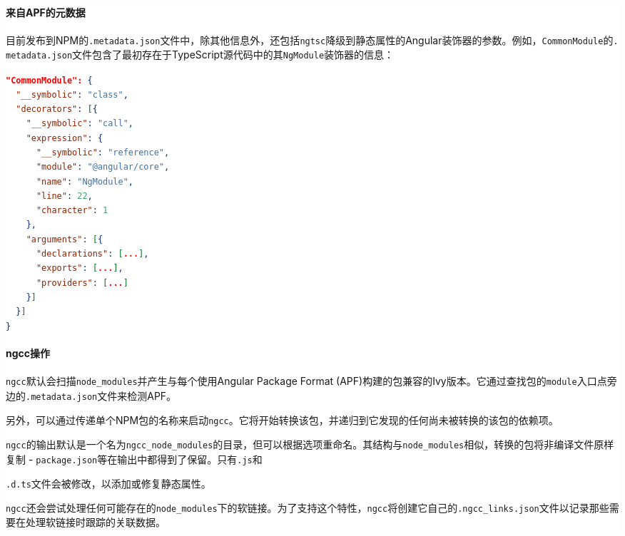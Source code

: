 #### 来自APF的元数据

目前发布到NPM的`.metadata.json`文件中，除其他信息外，还包括`ngtsc`降级到静态属性的Angular装饰器的参数。例如，`CommonModule`的`.metadata.json`文件包含了最初存在于TypeScript源代码中的其`NgModule`装饰器的信息：

```json
"CommonModule": {
  "__symbolic": "class",
  "decorators": [{
    "__symbolic": "call",
    "expression": {
      "__symbolic": "reference",
      "module": "@angular/core",
      "name": "NgModule",
      "line": 22,
      "character": 1
    },
    "arguments": [{
      "declarations": [...],
      "exports": [...],
      "providers": [...]
    }]
  }]
}
```

#### ngcc操作

`ngcc`默认会扫描`node_modules`并产生与每个使用Angular Package Format (APF)构建的包兼容的Ivy版本。它通过查找包的`module`入口点旁边的`.metadata.json`文件来检测APF。

另外，可以通过传递单个NPM包的名称来启动`ngcc`。它将开始转换该包，并递归到它发现的任何尚未被转换的该包的依赖项。

`ngcc`的输出默认是一个名为`ngcc_node_modules`的目录，但可以根据选项重命名。其结构与`node_modules`相似，转换的包将非编译文件原样复制 - `package.json`等在输出中都得到了保留。只有`.js`和

`.d.ts`文件会被修改，以添加或修复静态属性。

`ngcc`还会尝试处理任何可能存在的`node_modules`下的软链接。为了支持这个特性，`ngcc`将创建它自己的`.ngcc_links.json`文件以记录那些需要在处理软链接时跟踪的关联数据。
